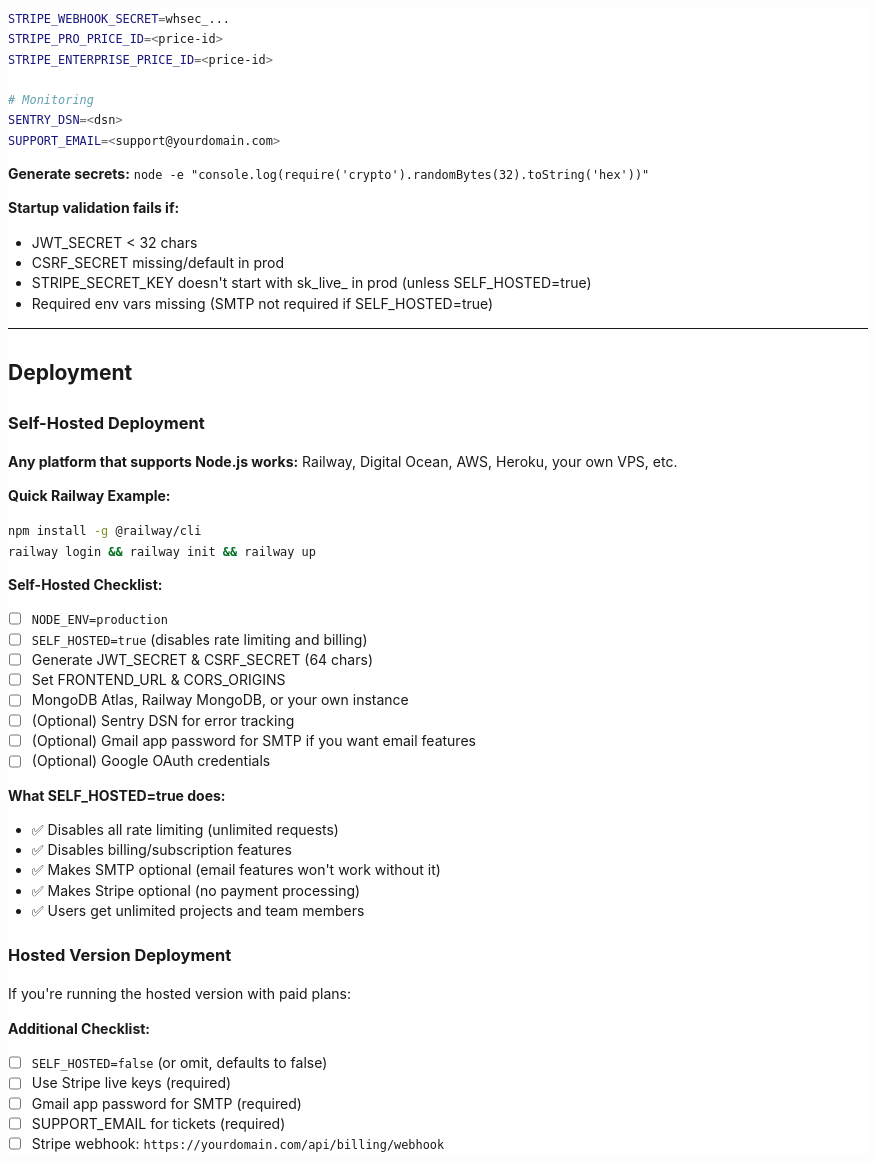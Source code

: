 ```bash
STRIPE_WEBHOOK_SECRET=whsec_...
STRIPE_PRO_PRICE_ID=<price-id>
STRIPE_ENTERPRISE_PRICE_ID=<price-id>

# Monitoring
SENTRY_DSN=<dsn>
SUPPORT_EMAIL=<support@yourdomain.com>
```

**Generate secrets:** `node -e "console.log(require('crypto').randomBytes(32).toString('hex'))"`

**Startup validation fails if:**
- JWT_SECRET < 32 chars
- CSRF_SECRET missing/default in prod
- STRIPE_SECRET_KEY doesn't start with sk_live_ in prod (unless SELF_HOSTED=true)
- Required env vars missing (SMTP not required if SELF_HOSTED=true)

---

## Deployment

### Self-Hosted Deployment

**Any platform that supports Node.js works:** Railway, Digital Ocean, AWS, Heroku, your own VPS, etc.

**Quick Railway Example:**
```bash
npm install -g @railway/cli
railway login && railway init && railway up
```

**Self-Hosted Checklist:**
- [ ] `NODE_ENV=production`
- [ ] `SELF_HOSTED=true` (disables rate limiting and billing)
- [ ] Generate JWT_SECRET & CSRF_SECRET (64 chars)
- [ ] Set FRONTEND_URL & CORS_ORIGINS
- [ ] MongoDB Atlas, Railway MongoDB, or your own instance
- [ ] (Optional) Sentry DSN for error tracking
- [ ] (Optional) Gmail app password for SMTP if you want email features
- [ ] (Optional) Google OAuth credentials

**What SELF_HOSTED=true does:**
- ✅ Disables all rate limiting (unlimited requests)
- ✅ Disables billing/subscription features
- ✅ Makes SMTP optional (email features won't work without it)
- ✅ Makes Stripe optional (no payment processing)
- ✅ Users get unlimited projects and team members

### Hosted Version Deployment

If you're running the hosted version with paid plans:

**Additional Checklist:**
- [ ] `SELF_HOSTED=false` (or omit, defaults to false)
- [ ] Use Stripe live keys (required)
- [ ] Gmail app password for SMTP (required)
- [ ] SUPPORT_EMAIL for tickets (required)
- [ ] Stripe webhook: `https://yourdomain.com/api/billing/webhook`

